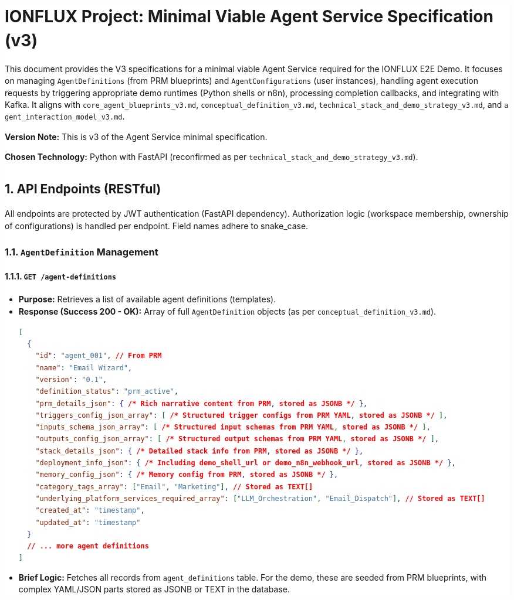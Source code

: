 # IONFLUX Project: Minimal Viable Agent Service Specification (v3)

This document provides the V3 specifications for a minimal viable Agent Service required for the IONFLUX E2E Demo. It focuses on managing `AgentDefinitions` (from PRM blueprints) and `AgentConfigurations` (user instances), handling agent execution requests by triggering appropriate demo runtimes (Python shells or n8n), processing completion callbacks, and integrating with Kafka. It aligns with `core_agent_blueprints_v3.md`, `conceptual_definition_v3.md`, `technical_stack_and_demo_strategy_v3.md`, and `agent_interaction_model_v3.md`.

**Version Note:** This is v3 of the Agent Service minimal specification.

**Chosen Technology:** Python with FastAPI (reconfirmed as per `technical_stack_and_demo_strategy_v3.md`).

## 1. API Endpoints (RESTful)

All endpoints are protected by JWT authentication (FastAPI dependency). Authorization logic (workspace membership, ownership of configurations) is handled per endpoint. Field names adhere to snake_case.

### 1.1. `AgentDefinition` Management

#### 1.1.1. `GET /agent-definitions`
*   **Purpose:** Retrieves a list of available agent definitions (templates).
*   **Response (Success 200 - OK):** Array of full `AgentDefinition` objects (as per `conceptual_definition_v3.md`).
    ```json
    [
      {
        "id": "agent_001", // From PRM
        "name": "Email Wizard",
        "version": "0.1",
        "definition_status": "prm_active",
        "prm_details_json": { /* Rich narrative content from PRM, stored as JSONB */ },
        "triggers_config_json_array": [ /* Structured trigger configs from PRM YAML, stored as JSONB */ ],
        "inputs_schema_json_array": [ /* Structured input schemas from PRM YAML, stored as JSONB */ ],
        "outputs_config_json_array": [ /* Structured output schemas from PRM YAML, stored as JSONB */ ],
        "stack_details_json": { /* Detailed stack info from PRM, stored as JSONB */ },
        "deployment_info_json": { /* Including demo_shell_url or demo_n8n_webhook_url, stored as JSONB */ },
        "memory_config_json": { /* Memory config from PRM, stored as JSONB */ },
        "category_tags_array": ["Email", "Marketing"], // Stored as TEXT[]
        "underlying_platform_services_required_array": ["LLM_Orchestration", "Email_Dispatch"], // Stored as TEXT[]
        "created_at": "timestamp",
        "updated_at": "timestamp"
      }
      // ... more agent definitions
    ]
    ```
*   **Brief Logic:** Fetches all records from `agent_definitions` table. For the demo, these are seeded from PRM blueprints, with complex YAML/JSON parts stored as JSONB or TEXT in the database.
